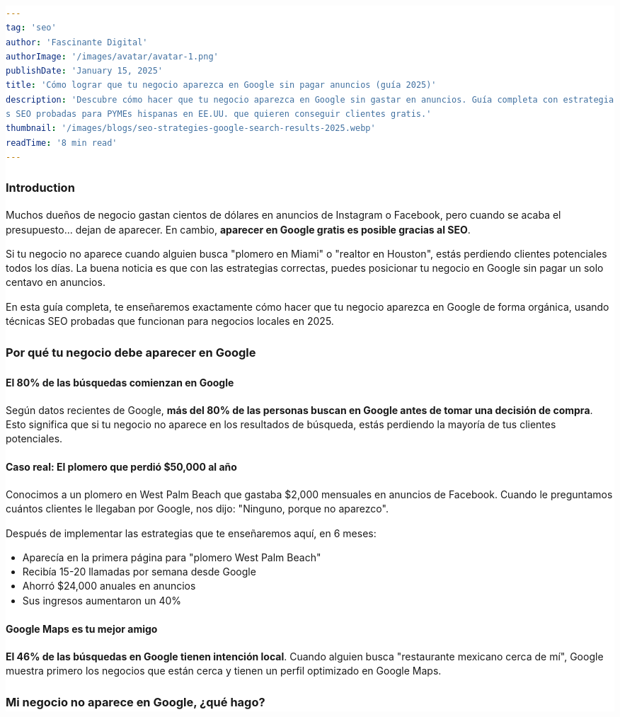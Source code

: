 ```yaml
---
tag: 'seo'
author: 'Fascinante Digital'
authorImage: '/images/avatar/avatar-1.png'
publishDate: 'January 15, 2025'
title: 'Cómo lograr que tu negocio aparezca en Google sin pagar anuncios (guía 2025)'
description: 'Descubre cómo hacer que tu negocio aparezca en Google sin gastar en anuncios. Guía completa con estrategias SEO probadas para PYMEs hispanas en EE.UU. que quieren conseguir clientes gratis.'
thumbnail: '/images/blogs/seo-strategies-google-search-results-2025.webp'
readTime: '8 min read'
---
```


### Introduction

Muchos dueños de negocio gastan cientos de dólares en anuncios de Instagram o Facebook, pero cuando se acaba el presupuesto... dejan de aparecer. En cambio, **aparecer en Google gratis es posible gracias al SEO**.

Si tu negocio no aparece cuando alguien busca "plomero en Miami" o "realtor en Houston", estás perdiendo clientes potenciales todos los días. La buena noticia es que con las estrategias correctas, puedes posicionar tu negocio en Google sin pagar un solo centavo en anuncios.

En esta guía completa, te enseñaremos exactamente cómo hacer que tu negocio aparezca en Google de forma orgánica, usando técnicas SEO probadas que funcionan para negocios locales en 2025.

### Por qué tu negocio debe aparecer en Google

#### El 80% de las búsquedas comienzan en Google

Según datos recientes de Google, **más del 80% de las personas buscan en Google antes de tomar una decisión de compra**. Esto significa que si tu negocio no aparece en los resultados de búsqueda, estás perdiendo la mayoría de tus clientes potenciales.

#### Caso real: El plomero que perdió $50,000 al año

Conocimos a un plomero en West Palm Beach que gastaba $2,000 mensuales en anuncios de Facebook. Cuando le preguntamos cuántos clientes le llegaban por Google, nos dijo: "Ninguno, porque no aparezco".

Después de implementar las estrategias que te enseñaremos aquí, en 6 meses:
- Aparecía en la primera página para "plomero West Palm Beach"
- Recibía 15-20 llamadas por semana desde Google
- Ahorró $24,000 anuales en anuncios
- Sus ingresos aumentaron un 40%

#### Google Maps es tu mejor amigo

**El 46% de las búsquedas en Google tienen intención local**. Cuando alguien busca "restaurante mexicano cerca de mí", Google muestra primero los negocios que están cerca y tienen un perfil optimizado en Google Maps.

### Mi negocio no aparece en Google, ¿qué hago?

